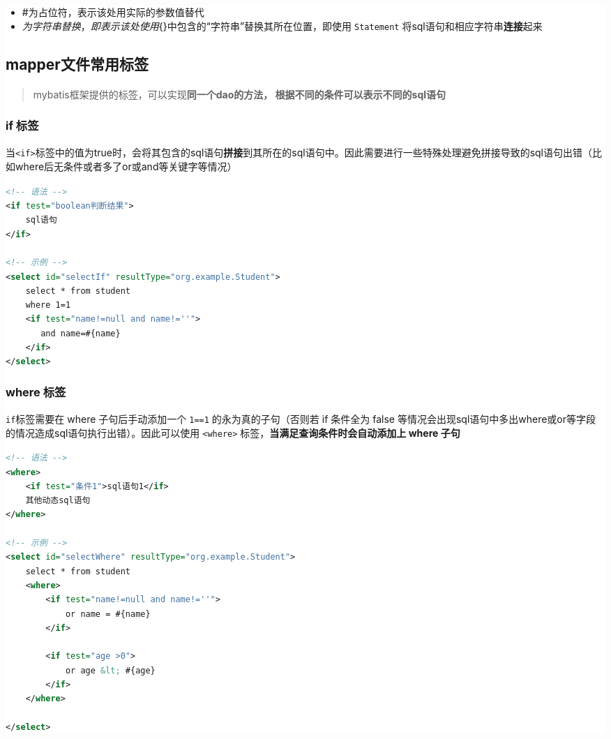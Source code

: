 * #为占位符，表示该处用实际的参数值替代
* $为字符串替换，即表示该处使用${}中包含的“字符串”替换其所在位置，即使用 `Statement` 将sql语句和相应字符串**连接**起来



## mapper文件常用标签

> mybatis框架提供的标签，可以实现**同一个dao的方法， 根据不同的条件可以表示不同的sql语句**

### if 标签

当`<if>`标签中的值为true时，会将其包含的sql语句**拼接**到其所在的sql语句中。因此需要进行一些特殊处理避免拼接导致的sql语句出错（比如where后无条件或者多了or或and等关键字等情况）

```xml
<!-- 语法 -->
<if test="boolean判断结果">
    sql语句
</if>

<!-- 示例 -->
<select id="selectIf" resultType="org.example.Student">
    select * from student
    where 1=1
    <if test="name!=null and name!=''">
       and name=#{name}
    </if>
</select>
```

### where 标签

`if`标签需要在 where 子句后手动添加一个 `1==1` 的永为真的子句（否则若 if 条件全为 false 等情况会出现sql语句中多出where或or等字段的情况造成sql语句执行出错）。因此可以使用 `<where>` 标签，**当满足查询条件时会自动添加上 where 子句**

```xml
<!-- 语法 -->
<where>
    <if test="条件1">sql语句1</if>
    其他动态sql语句
</where>

<!-- 示例 -->
<select id="selectWhere" resultType="org.example.Student">
    select * from student
    <where>
        <if test="name!=null and name!=''">
            or name = #{name}
        </if>

        <if test="age >0">
            or age &lt; #{age}
        </if>
    </where>

</select>
```
